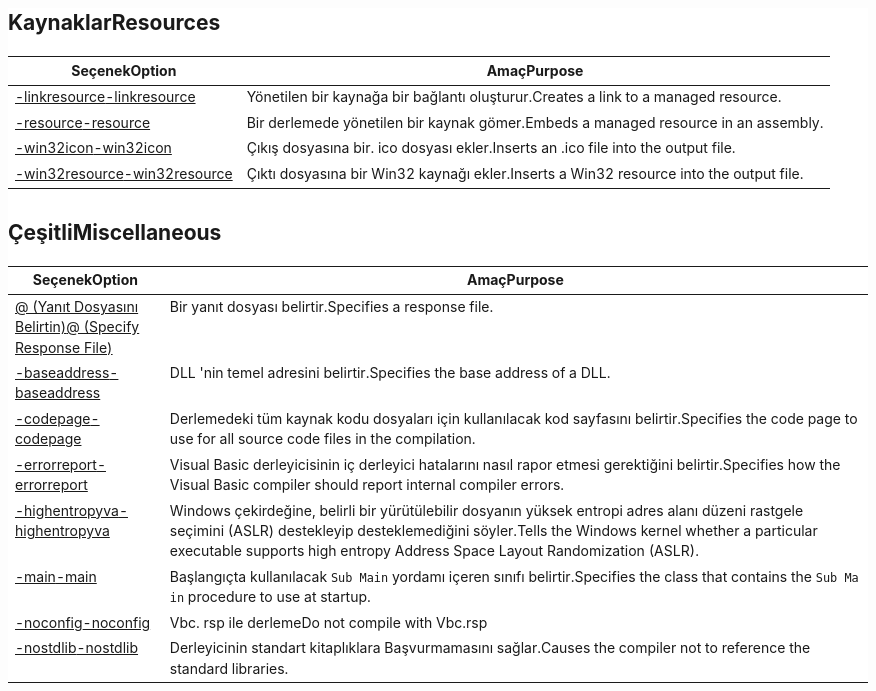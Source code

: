 ## <a name="resources"></a><span data-ttu-id="4c0ad-207">Kaynaklar</span><span class="sxs-lookup"><span data-stu-id="4c0ad-207">Resources</span></span>  
  
|<span data-ttu-id="4c0ad-208">Seçenek</span><span class="sxs-lookup"><span data-stu-id="4c0ad-208">Option</span></span>|<span data-ttu-id="4c0ad-209">Amaç</span><span class="sxs-lookup"><span data-stu-id="4c0ad-209">Purpose</span></span>|  
|---|---|  
|[<span data-ttu-id="4c0ad-210">-linkresource</span><span class="sxs-lookup"><span data-stu-id="4c0ad-210">-linkresource</span></span>](../../../visual-basic/reference/command-line-compiler/linkresource.md)|<span data-ttu-id="4c0ad-211">Yönetilen bir kaynağa bir bağlantı oluşturur.</span><span class="sxs-lookup"><span data-stu-id="4c0ad-211">Creates a link to a managed resource.</span></span>|  
|[<span data-ttu-id="4c0ad-212">-resource</span><span class="sxs-lookup"><span data-stu-id="4c0ad-212">-resource</span></span>](../../../visual-basic/reference/command-line-compiler/resource.md)|<span data-ttu-id="4c0ad-213">Bir derlemede yönetilen bir kaynak gömer.</span><span class="sxs-lookup"><span data-stu-id="4c0ad-213">Embeds a managed resource in an assembly.</span></span>|  
|[<span data-ttu-id="4c0ad-214">-win32icon</span><span class="sxs-lookup"><span data-stu-id="4c0ad-214">-win32icon</span></span>](../../../visual-basic/reference/command-line-compiler/win32icon.md)|<span data-ttu-id="4c0ad-215">Çıkış dosyasına bir. ico dosyası ekler.</span><span class="sxs-lookup"><span data-stu-id="4c0ad-215">Inserts an .ico file into the output file.</span></span>|  
|[<span data-ttu-id="4c0ad-216">-win32resource</span><span class="sxs-lookup"><span data-stu-id="4c0ad-216">-win32resource</span></span>](../../../visual-basic/reference/command-line-compiler/win32resource.md)|<span data-ttu-id="4c0ad-217">Çıktı dosyasına bir Win32 kaynağı ekler.</span><span class="sxs-lookup"><span data-stu-id="4c0ad-217">Inserts a Win32 resource into the output file.</span></span>|  
  
## <a name="miscellaneous"></a><span data-ttu-id="4c0ad-218">Çeşitli</span><span class="sxs-lookup"><span data-stu-id="4c0ad-218">Miscellaneous</span></span>  
  
|<span data-ttu-id="4c0ad-219">Seçenek</span><span class="sxs-lookup"><span data-stu-id="4c0ad-219">Option</span></span>|<span data-ttu-id="4c0ad-220">Amaç</span><span class="sxs-lookup"><span data-stu-id="4c0ad-220">Purpose</span></span>|  
|---|---|  
|[<span data-ttu-id="4c0ad-221">@ (Yanıt Dosyasını Belirtin)</span><span class="sxs-lookup"><span data-stu-id="4c0ad-221">@ (Specify Response File)</span></span>](../../../visual-basic/reference/command-line-compiler/specify-response-file.md)|<span data-ttu-id="4c0ad-222">Bir yanıt dosyası belirtir.</span><span class="sxs-lookup"><span data-stu-id="4c0ad-222">Specifies a response file.</span></span>|  
|[<span data-ttu-id="4c0ad-223">-baseaddress</span><span class="sxs-lookup"><span data-stu-id="4c0ad-223">-baseaddress</span></span>](../../../visual-basic/reference/command-line-compiler/baseaddress.md)|<span data-ttu-id="4c0ad-224">DLL 'nin temel adresini belirtir.</span><span class="sxs-lookup"><span data-stu-id="4c0ad-224">Specifies the base address of a DLL.</span></span>|  
|[<span data-ttu-id="4c0ad-225">-codepage</span><span class="sxs-lookup"><span data-stu-id="4c0ad-225">-codepage</span></span>](../../../visual-basic/reference/command-line-compiler/codepage.md)|<span data-ttu-id="4c0ad-226">Derlemedeki tüm kaynak kodu dosyaları için kullanılacak kod sayfasını belirtir.</span><span class="sxs-lookup"><span data-stu-id="4c0ad-226">Specifies the code page to use for all source code files in the compilation.</span></span>|  
|[<span data-ttu-id="4c0ad-227">-errorreport</span><span class="sxs-lookup"><span data-stu-id="4c0ad-227">-errorreport</span></span>](../../../visual-basic/reference/command-line-compiler/errorreport.md)|<span data-ttu-id="4c0ad-228">Visual Basic derleyicisinin iç derleyici hatalarını nasıl rapor etmesi gerektiğini belirtir.</span><span class="sxs-lookup"><span data-stu-id="4c0ad-228">Specifies how the Visual Basic compiler should report internal compiler errors.</span></span>|  
|[<span data-ttu-id="4c0ad-229">-highentropyva</span><span class="sxs-lookup"><span data-stu-id="4c0ad-229">-highentropyva</span></span>](../../../visual-basic/reference/command-line-compiler/highentropyva.md)|<span data-ttu-id="4c0ad-230">Windows çekirdeğine, belirli bir yürütülebilir dosyanın yüksek entropi adres alanı düzeni rastgele seçimini (ASLR) destekleyip desteklemediğini söyler.</span><span class="sxs-lookup"><span data-stu-id="4c0ad-230">Tells the Windows kernel whether a particular executable supports high entropy Address Space Layout Randomization (ASLR).</span></span>|  
|[<span data-ttu-id="4c0ad-231">-main</span><span class="sxs-lookup"><span data-stu-id="4c0ad-231">-main</span></span>](../../../visual-basic/reference/command-line-compiler/main.md)|<span data-ttu-id="4c0ad-232">Başlangıçta kullanılacak `Sub Main` yordamı içeren sınıfı belirtir.</span><span class="sxs-lookup"><span data-stu-id="4c0ad-232">Specifies the class that contains the `Sub Main` procedure to use at startup.</span></span>|  
|[<span data-ttu-id="4c0ad-233">-noconfig</span><span class="sxs-lookup"><span data-stu-id="4c0ad-233">-noconfig</span></span>](../../../visual-basic/reference/command-line-compiler/noconfig.md)|<span data-ttu-id="4c0ad-234">Vbc. rsp ile derleme</span><span class="sxs-lookup"><span data-stu-id="4c0ad-234">Do not compile with Vbc.rsp</span></span>|  
|[<span data-ttu-id="4c0ad-235">-nostdlib</span><span class="sxs-lookup"><span data-stu-id="4c0ad-235">-nostdlib</span></span>](../../../visual-basic/reference/command-line-compiler/nostdlib.md)|<span data-ttu-id="4c0ad-236">Derleyicinin standart kitaplıklara Başvurmamasını sağlar.</span><span class="sxs-lookup"><span data-stu-id="4c0ad-236">Causes the compiler not to reference the standard libraries.</span></span>|  